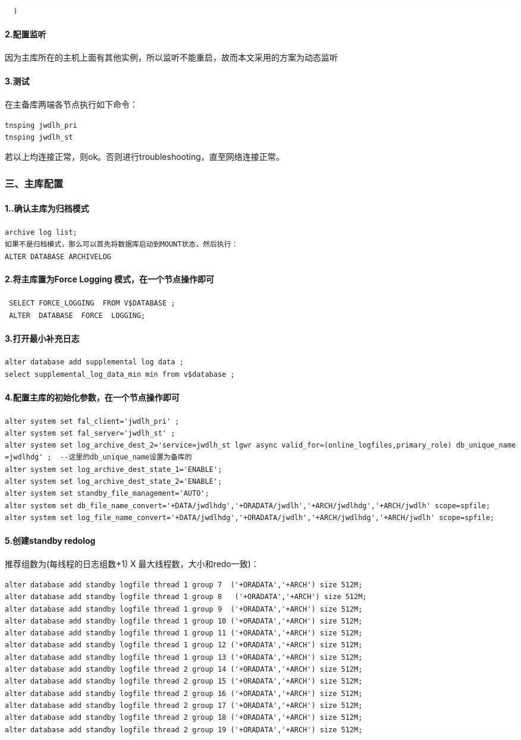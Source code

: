 ```
  )
```

#### 2.配置监听
因为主库所在的主机上面有其他实例，所以监听不能重启，故而本文采用的方案为动态监听

#### 3.测试
在主备库两端各节点执行如下命令：
```
tnsping jwdlh_pri
tnsping jwdlh_st
```
若以上均连接正常，则ok。否则进行troubleshooting，直至网络连接正常。

### 三、主库配置

#### 1..确认主库为归档模式
```
archive log list;
如果不是归档模式，那么可以首先将数据库启动到MOUNT状态，然后执行：
ALTER DATABASE ARCHIVELOG
```
#### 2.将主库置为Force Logging 模式，在一个节点操作即可
```
 SELECT FORCE_LOGGING  FROM V$DATABASE ;
 ALTER  DATABASE  FORCE  LOGGING;
```

#### 3.打开最小补充日志
```
alter database add supplemental log data ;
select supplemental_log_data_min min from v$database ;
```

#### 4.配置主库的初始化参数，在一个节点操作即可
```
alter system set fal_client='jwdlh_pri' ;
alter system set fal_server='jwdlh_st' ;
alter system set log_archive_dest_2='service=jwdlh_st lgwr async valid_for=(online_logfiles,primary_role) db_unique_name=jwdlhdg' ;  --这里的db_unique_name设置为备库的
alter system set log_archive_dest_state_1='ENABLE';
alter system set log_archive_dest_state_2='ENABLE';
alter system set standby_file_management='AUTO';
alter system set db_file_name_convert='+DATA/jwdlhdg','+ORADATA/jwdlh','+ARCH/jwdlhdg','+ARCH/jwdlh' scope=spfile;
alter system set log_file_name_convert='+DATA/jwdlhdg','+ORADATA/jwdlh','+ARCH/jwdlhdg','+ARCH/jwdlh' scope=spfile;
```

#### 5.创建standby redolog
推荐组数为(每线程的日志组数+1) X 最大线程数，大小和redo一致)：
```
alter database add standby logfile thread 1 group 7  ('+ORADATA','+ARCH') size 512M;
alter database add standby logfile thread 1 group 8   ('+ORADATA','+ARCH') size 512M;
alter database add standby logfile thread 1 group 9  ('+ORADATA','+ARCH') size 512M;
alter database add standby logfile thread 1 group 10 ('+ORADATA','+ARCH') size 512M;
alter database add standby logfile thread 1 group 11 ('+ORADATA','+ARCH') size 512M;
alter database add standby logfile thread 1 group 12 ('+ORADATA','+ARCH') size 512M;
alter database add standby logfile thread 1 group 13 ('+ORADATA','+ARCH') size 512M;
alter database add standby logfile thread 2 group 14 ('+ORADATA','+ARCH') size 512M;
alter database add standby logfile thread 2 group 15 ('+ORADATA','+ARCH') size 512M;
alter database add standby logfile thread 2 group 16 ('+ORADATA','+ARCH') size 512M;
alter database add standby logfile thread 2 group 17 ('+ORADATA','+ARCH') size 512M;
alter database add standby logfile thread 2 group 18 ('+ORADATA','+ARCH') size 512M;
alter database add standby logfile thread 2 group 19 ('+ORADATA','+ARCH') size 512M;
```